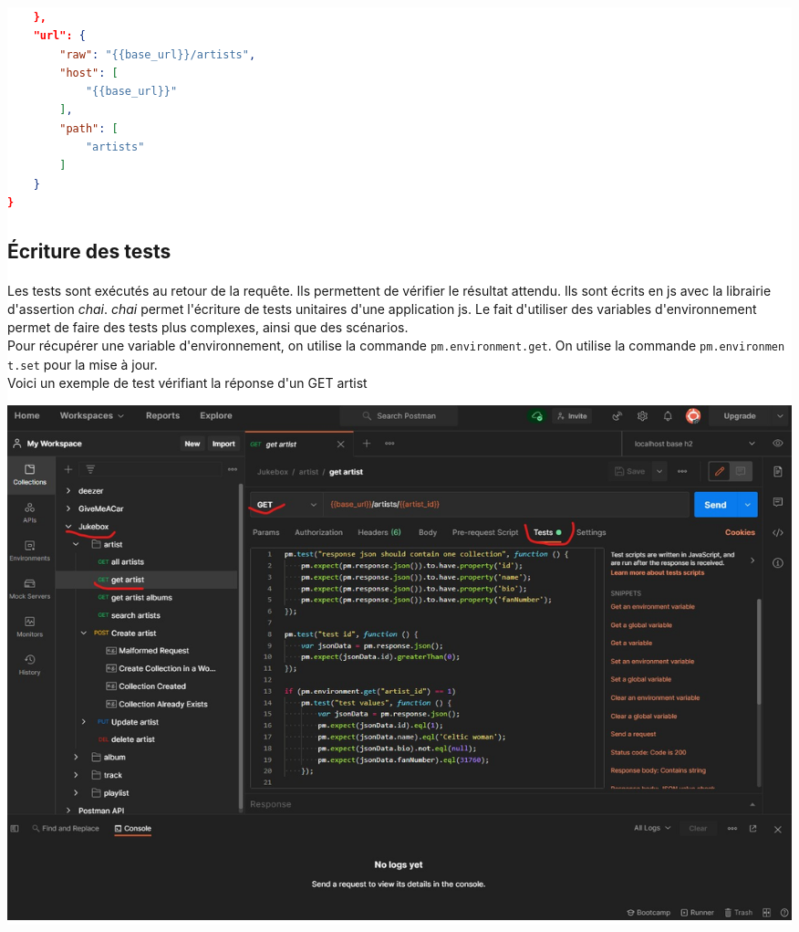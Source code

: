 ```json
    },
    "url": {
        "raw": "{{base_url}}/artists",
        "host": [
            "{{base_url}}"
        ],
        "path": [
            "artists"
        ]
    }
}
```

## Écriture des tests

Les tests sont exécutés au retour de la requête. Ils permettent de vérifier le résultat attendu.
Ils sont écrits en js avec la librairie d'assertion *chai*.
*chai* permet l'écriture de tests unitaires d'une application js.
Le fait d'utiliser des variables d'environnement permet de faire des tests plus complexes, ainsi que des scénarios.  
Pour récupérer une variable d'environnement, on utilise la commande `pm.environment.get`.
On utilise la commande `pm.environment.set` pour la mise à jour.  
Voici un exemple de test vérifiant la réponse d'un GET artist

![Test requête](postman_test_get.jpg)
